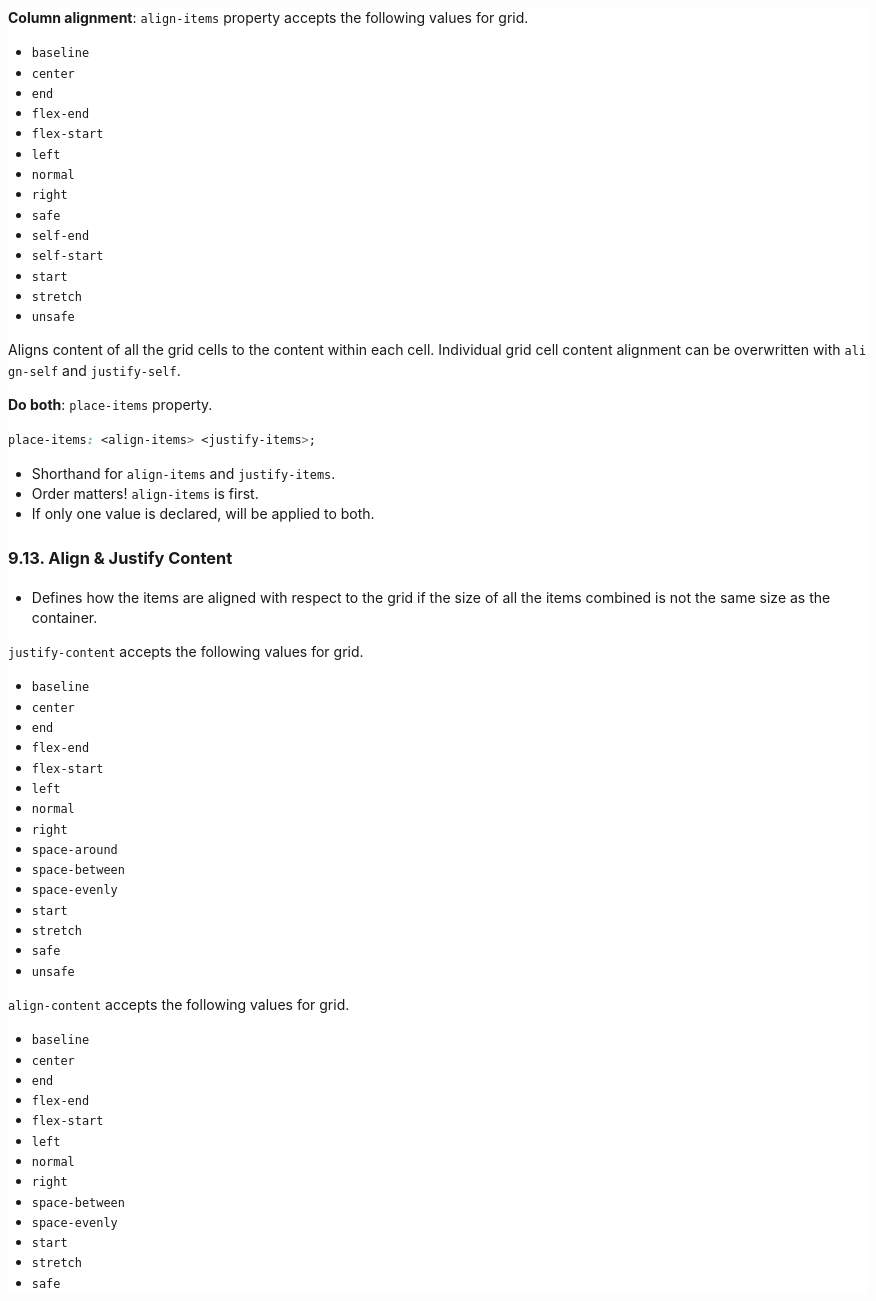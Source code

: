 **Column alignment**: `align-items` property accepts the following values for grid.

- `baseline`
- `center`
- `end`
- `flex-end`
- `flex-start`
- `left`
- `normal`
- `right`
- `safe`
- `self-end`
- `self-start`
- `start`
- `stretch`
- `unsafe`

Aligns content of all the grid cells to the content within each cell.
Individual grid cell content alignment can be overwritten with `align-self` and `justify-self`.

**Do both**: `place-items` property.

```css
place-items: <align-items> <justify-items>;
```

- Shorthand for `align-items` and `justify-items`.
- Order matters! `align-items` is first.
- If only one value is declared, will be applied to both.

### 9.13. Align & Justify Content

- Defines how the items are aligned with respect to the grid if the size of all the items combined is not the same size as the container.

`justify-content` accepts the following values for grid.

- `baseline`
- `center`
- `end`
- `flex-end`
- `flex-start`
- `left`
- `normal`
- `right`
- `space-around`
- `space-between`
- `space-evenly`
- `start`
- `stretch`
- `safe`
- `unsafe`

`align-content` accepts the following values for grid.

- `baseline`
- `center`
- `end`
- `flex-end`
- `flex-start`
- `left`
- `normal`
- `right`
- `space-between`
- `space-evenly`
- `start`
- `stretch`
- `safe`
